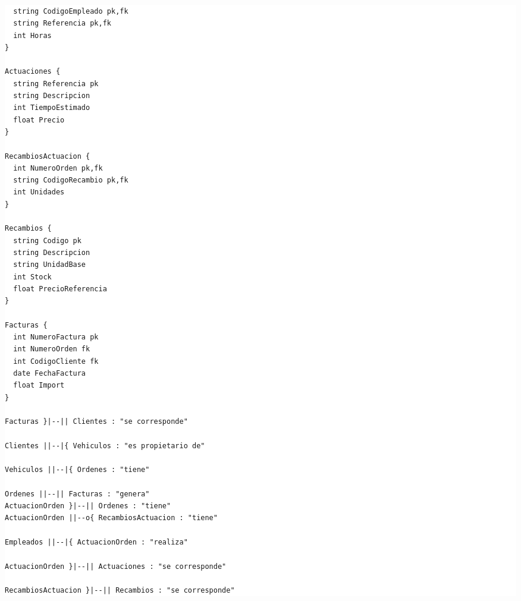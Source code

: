 ```mermaid
  string CodigoEmpleado pk,fk
  string Referencia pk,fk
  int Horas
}

Actuaciones {
  string Referencia pk
  string Descripcion
  int TiempoEstimado
  float Precio
}

RecambiosActuacion {
  int NumeroOrden pk,fk
  string CodigoRecambio pk,fk
  int Unidades
}

Recambios {
  string Codigo pk
  string Descripcion
  string UnidadBase
  int Stock
  float PrecioReferencia
}

Facturas {
  int NumeroFactura pk
  int NumeroOrden fk
  int CodigoCliente fk
  date FechaFactura
  float Import
}

Facturas }|--|| Clientes : "se corresponde"

Clientes ||--|{ Vehiculos : "es propietario de"

Vehiculos ||--|{ Ordenes : "tiene"

Ordenes ||--|| Facturas : "genera"
ActuacionOrden }|--|| Ordenes : "tiene"
ActuacionOrden ||--o{ RecambiosActuacion : "tiene"

Empleados ||--|{ ActuacionOrden : "realiza"

ActuacionOrden }|--|| Actuaciones : "se corresponde"

RecambiosActuacion }|--|| Recambios : "se corresponde"
```
